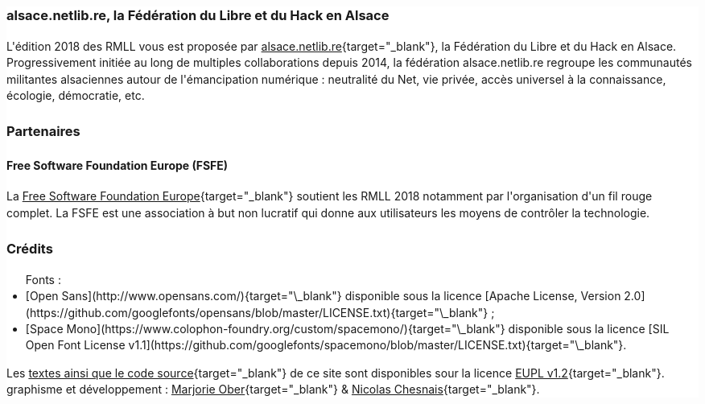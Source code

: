 ### alsace.netlib.re, la Fédération du Libre et du Hack en Alsace

L'édition 2018 des RMLL vous est proposée par [alsace.netlib.re](https://alsace.netlib.re/){target="\_blank"}, la Fédération du Libre et du Hack en Alsace.  
Progressivement initiée au long de multiples collaborations depuis 2014, la fédération alsace.netlib.re regroupe les communautés militantes alsaciennes autour de l'émancipation numérique : neutralité du Net, vie privée, accès universel à la connaissance, écologie, démocratie, etc.

### Partenaires

#### Free Software Foundation Europe (FSFE)

La [Free Software Foundation Europe](https://fsfe.org/){target="\_blank"} soutient les RMLL 2018 notamment par l'organisation d'un fil rouge complet. La FSFE est une association à but non lucratif qui donne aux utilisateurs les moyens de contrôler la technologie.

### Crédits

<ul markdown=1>Fonts :
<li>[Open Sans](http://www.opensans.com/){target="\_blank"} disponible sous la licence [Apache License, Version 2.0](https://github.com/googlefonts/opensans/blob/master/LICENSE.txt){target="\_blank"} ;</li>
<li>[Space Mono](https://www.colophon-foundry.org/custom/spacemono/){target="\_blank"} disponible sous la licence [SIL Open Font License v1.1](https://github.com/googlefonts/spacemono/blob/master/LICENSE.txt){target="\_blank"}.</li>
</ul>

Les [textes ainsi que le code source](https://github.com/hackstub/rmll18-landpage){target="\_blank"} de ce site sont disponibles sour la licence [EUPL v1.2](https://joinup.ec.europa.eu/sites/default/files/custom-page/attachment/eupl_v1.2_en.pdf){target="\_blank"}.  
graphisme et développement : [Marjorie Ober](http://marjorieober.com/){target="\_blank"} & [Nicolas Chesnais](https://autre.space/){target="\_blank"}.
